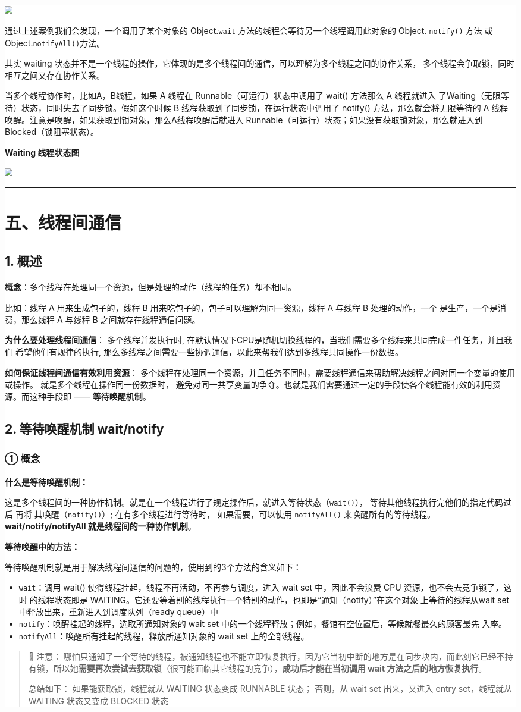 

<img src="https://gitee.com/veal98/images/raw/master/img/20200524161514.png" style="zoom:80%;" />



通过上述案例我们会发现，一个调用了某个对象的 Object.`wait` 方法的线程会等待另一个线程调用此对象的 Object. `notify()` 方法 或 Object.`notifyAll()`方法。 

其实 waiting 状态并不是一个线程的操作，它体现的是多个线程间的通信，可以理解为多个线程之间的协作关系， 多个线程会争取锁，同时相互之间又存在协作关系。

 当多个线程协作时，比如A，B线程，如果 A 线程在 Runnable（可运行）状态中调用了 wait() 方法那么 A 线程就进入 了Waiting（无限等待）状态，同时失去了同步锁。假如这个时候 B 线程获取到了同步锁，在运行状态中调用了 notify() 方法，那么就会将无限等待的 A 线程唤醒。注意是唤醒，如果获取到锁对象，那么A线程唤醒后就进入 Runnable（可运行）状态；如果没有获取锁对象，那么就进入到 Blocked（锁阻塞状态）。 

**Waiting 线程状态图**

<img src="https://gitee.com/veal98/images/raw/master/img/20200524162423.png" style="zoom:80%;" />

---



# 五、线程间通信

## 1. 概述

**概念**：多个线程在处理同一个资源，但是处理的动作（线程的任务）却不相同。 

比如：线程 A 用来生成包子的，线程 B 用来吃包子的，包子可以理解为同一资源，线程 A 与线程 B 处理的动作，一个 是生产，一个是消费，那么线程 A 与线程 B 之间就存在线程通信问题。

**为什么要处理线程间通信**： 多个线程并发执行时, 在默认情况下CPU是随机切换线程的，当我们需要多个线程来共同完成一件任务，并且我们 希望他们有规律的执行, 那么多线程之间需要一些协调通信，以此来帮我们达到多线程共同操作一份数据。 

**如何保证线程间通信有效利用资源**： 多个线程在处理同一个资源，并且任务不同时，需要线程通信来帮助解决线程之间对同一个变量的使用或操作。 就是多个线程在操作同一份数据时， 避免对同一共享变量的争夺。也就是我们需要通过一定的手段使各个线程能有效的利用资源。而这种手段即 —— **等待唤醒机制**。

## 2. 等待唤醒机制 wait/notify

### ① 概念

**什么是等待唤醒机制：** 

这是多个线程间的一种协作机制。就是在一个线程进行了规定操作后，就进入等待状态（`wait()`）， 等待其他线程执行完他们的指定代码过后 再将 其唤醒（`notify()`）; 在有多个线程进行等待时， 如果需要，可以使用 `notifyAll()` 来唤醒所有的等待线程。 **wait/notify/notifyAll 就是线程间的一种协作机制**。 

**等待唤醒中的方法：**

 等待唤醒机制就是用于解决线程间通信的问题的，使用到的3个方法的含义如下： 

- `wait`：调用 wait() 使得线程挂起，线程不再活动，不再参与调度，进入 wait set 中，因此不会浪费 CPU 资源，也不会去竞争锁了，这时 的线程状态即是 WAITING。它还要等着别的线程执行一个特别的动作，也即是“通知（notify）”在这个对象 上等待的线程从wait set 中释放出来，重新进入到调度队列（ready queue）中 
- `notify`：唤醒挂起的线程，选取所通知对象的 wait set 中的一个线程释放；例如，餐馆有空位置后，等候就餐最久的顾客最先 入座。 
- `notifyAll`：唤醒所有挂起的线程，释放所通知对象的 wait set 上的全部线程。

> 🚨 注意： 哪怕只通知了一个等待的线程，被通知线程也不能立即恢复执行，因为它当初中断的地方是在同步块内，而此刻它已经不持有锁，所以她**需要再次尝试去获取锁**（很可能面临其它线程的竞争），**成功后才能在当初调用 wait 方法之后的地方恢复执行**。 
>
> 总结如下： 如果能获取锁，线程就从 WAITING 状态变成 RUNNABLE 状态； 否则，从 wait set 出来，又进入 entry set，线程就从 WAITING 状态又变成 BLOCKED 状态

